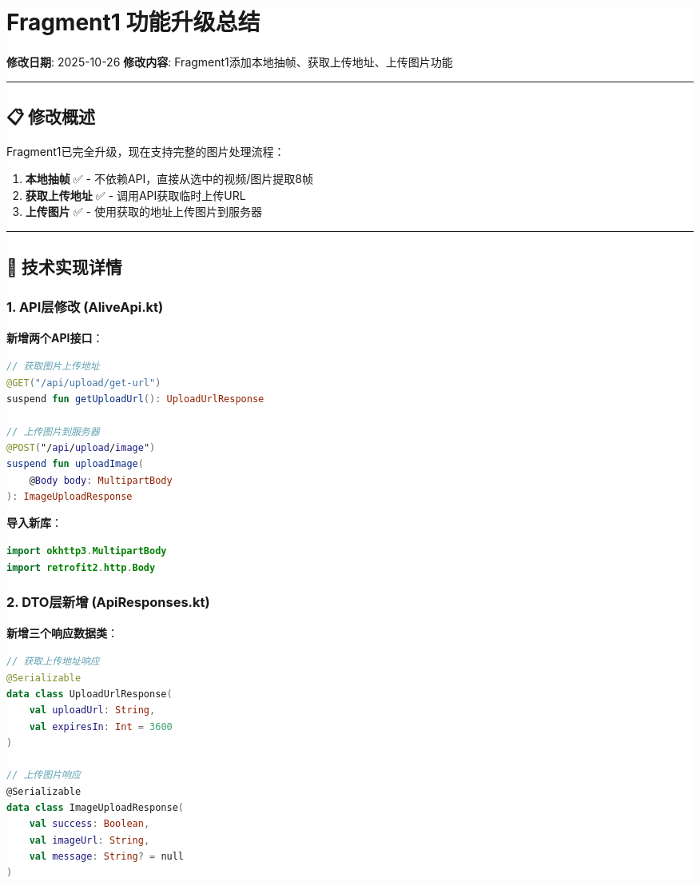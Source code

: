 # Fragment1 功能升级总结

**修改日期**: 2025-10-26
**修改内容**: Fragment1添加本地抽帧、获取上传地址、上传图片功能

---

## 📋 修改概述

Fragment1已完全升级，现在支持完整的图片处理流程：

1. **本地抽帧** ✅ - 不依赖API，直接从选中的视频/图片提取8帧
2. **获取上传地址** ✅ - 调用API获取临时上传URL
3. **上传图片** ✅ - 使用获取的地址上传图片到服务器

---

## 🔧 技术实现详情

### 1. API层修改 (AliveApi.kt)

**新增两个API接口**：

```kotlin
// 获取图片上传地址
@GET("/api/upload/get-url")
suspend fun getUploadUrl(): UploadUrlResponse

// 上传图片到服务器
@POST("/api/upload/image")
suspend fun uploadImage(
    @Body body: MultipartBody
): ImageUploadResponse
```

**导入新库**：
```kotlin
import okhttp3.MultipartBody
import retrofit2.http.Body
```

### 2. DTO层新增 (ApiResponses.kt)

**新增三个响应数据类**：

```kotlin
// 获取上传地址响应
@Serializable
data class UploadUrlResponse(
    val uploadUrl: String,
    val expiresIn: Int = 3600
)

// 上传图片响应
@Serializable
data class ImageUploadResponse(
    val success: Boolean,
    val imageUrl: String,
    val message: String? = null
)
```
